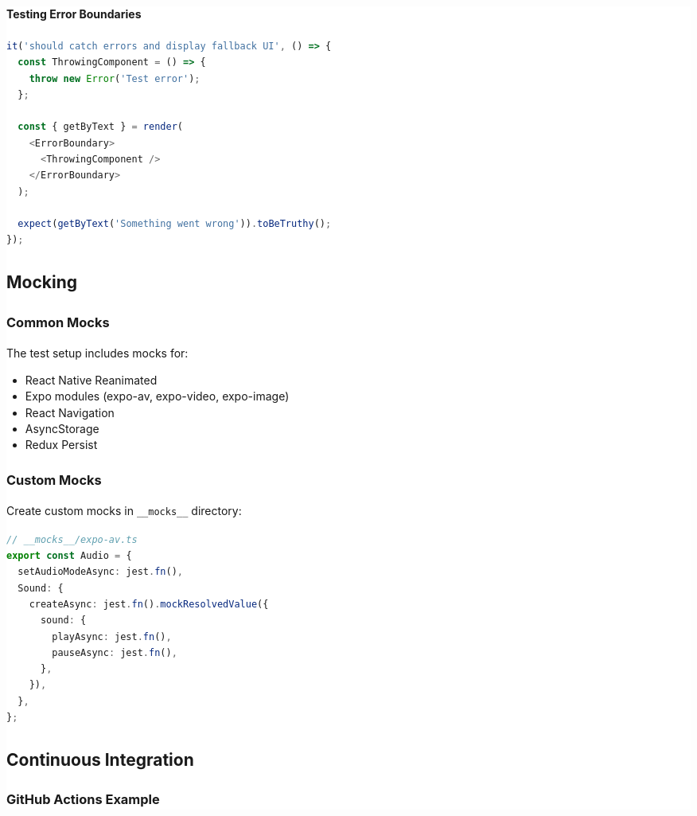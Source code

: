 #### Testing Error Boundaries

```typescript
it('should catch errors and display fallback UI', () => {
  const ThrowingComponent = () => {
    throw new Error('Test error');
  };

  const { getByText } = render(
    <ErrorBoundary>
      <ThrowingComponent />
    </ErrorBoundary>
  );

  expect(getByText('Something went wrong')).toBeTruthy();
});
```

## Mocking

### Common Mocks

The test setup includes mocks for:

- React Native Reanimated
- Expo modules (expo-av, expo-video, expo-image)
- React Navigation
- AsyncStorage
- Redux Persist

### Custom Mocks

Create custom mocks in `__mocks__` directory:

```typescript
// __mocks__/expo-av.ts
export const Audio = {
  setAudioModeAsync: jest.fn(),
  Sound: {
    createAsync: jest.fn().mockResolvedValue({
      sound: {
        playAsync: jest.fn(),
        pauseAsync: jest.fn(),
      },
    }),
  },
};
```

## Continuous Integration

### GitHub Actions Example
